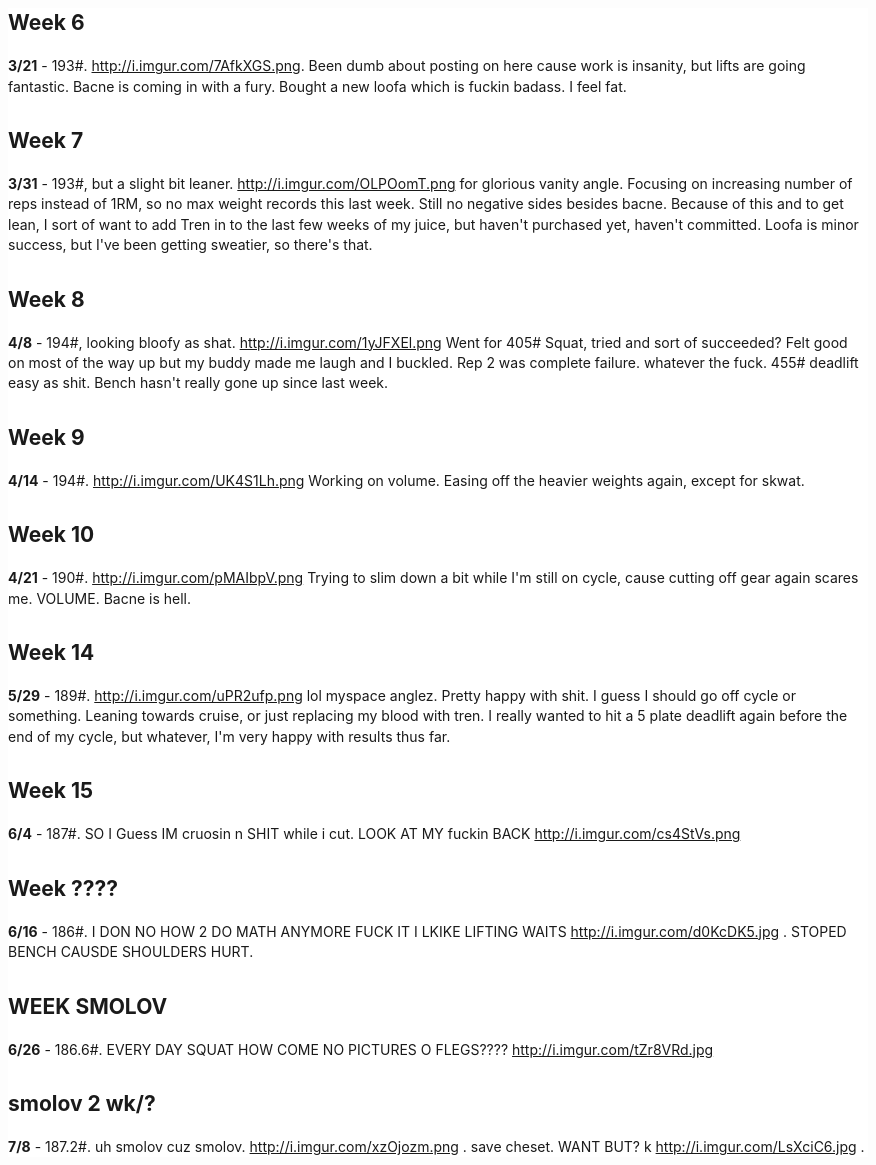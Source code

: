 ## Week 6
**3/21** - 193#. http://i.imgur.com/7AfkXGS.png. Been dumb about posting on here cause work is insanity, but lifts are going fantastic. Bacne is coming in with a fury. Bought a new loofa which is fuckin badass. I feel fat.

## Week 7
**3/31** - 193#, but a slight bit leaner. http://i.imgur.com/OLPOomT.png for glorious vanity angle. Focusing on increasing number of reps instead of 1RM, so no max weight records this last week. Still no negative sides besides bacne. Because of this and to get lean, I sort of want to add Tren in to the last few weeks of my juice, but haven't purchased yet, haven't committed. Loofa is minor success, but I've been getting sweatier, so there's that.

## Week 8
**4/8** - 194#, looking bloofy as shat. http://i.imgur.com/1yJFXEl.png  Went for 405# Squat, tried and sort of succeeded? Felt good on most of the way up but my buddy made me laugh and I buckled. Rep 2 was complete failure. whatever the fuck. 455# deadlift easy as shit. Bench hasn't really gone up since last week.

## Week 9
**4/14** - 194#. http://i.imgur.com/UK4S1Lh.png  Working on volume. Easing off the heavier weights again, except for skwat.

## Week 10
**4/21** - 190#. http://i.imgur.com/pMAIbpV.png  Trying to slim down a bit while I'm still on cycle, cause cutting off gear again scares me. VOLUME. Bacne is hell. 

## Week 14
**5/29** - 189#. http://i.imgur.com/uPR2ufp.png  lol myspace anglez. Pretty happy with shit. I guess I should go off cycle or something. Leaning towards cruise, or just replacing my blood with tren. I really wanted to hit a 5 plate deadlift again before the end of my cycle, but whatever, I'm very happy with results thus far.

## Week 15
**6/4** - 187#. SO I Guess IM cruosin n SHIT while i cut. LOOK AT MY fuckin BACK http://i.imgur.com/cs4StVs.png

## Week ????
**6/16** - 186#. I DON NO HOW 2 DO MATH ANYMORE FUCK IT I LKIKE LIFTING WAITS http://i.imgur.com/d0KcDK5.jpg . STOPED BENCH CAUSDE SHOULDERS HURT.

## WEEK SMOLOV
**6/26** - 186.6#. EVERY DAY SQUAT HOW COME NO PICTURES O FLEGS???? http://i.imgur.com/tZr8VRd.jpg

## smolov 2 wk/?
**7/8** - 187.2#. uh smolov cuz smolov. http://i.imgur.com/xzOjozm.png . save cheset. WANT BUT? k http://i.imgur.com/LsXciC6.jpg . 

